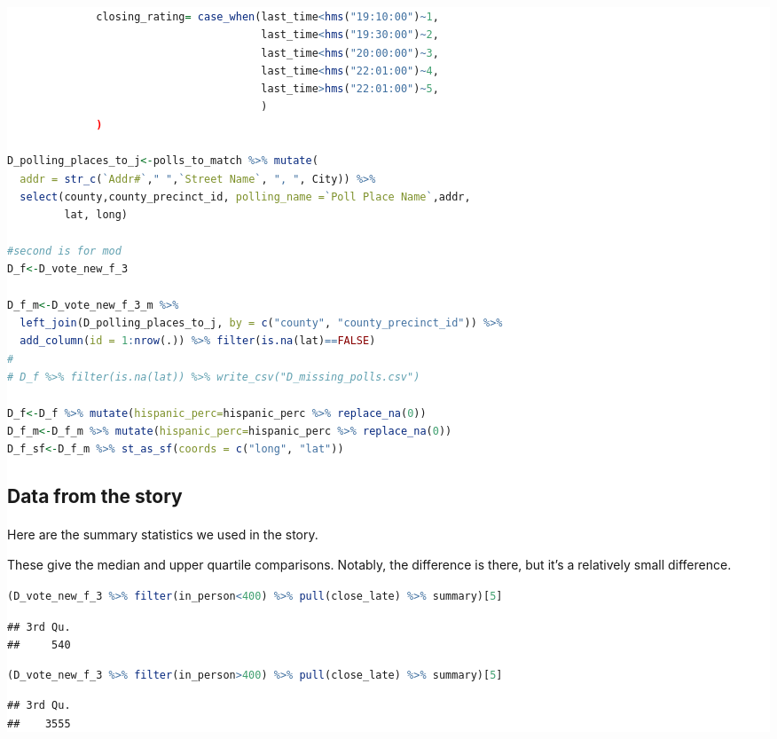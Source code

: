 ``` r
              closing_rating= case_when(last_time<hms("19:10:00")~1,
                                        last_time<hms("19:30:00")~2,
                                        last_time<hms("20:00:00")~3,
                                        last_time<hms("22:01:00")~4,
                                        last_time>hms("22:01:00")~5,
                                        )
              )

D_polling_places_to_j<-polls_to_match %>% mutate(
  addr = str_c(`Addr#`," ",`Street Name`, ", ", City)) %>%
  select(county,county_precinct_id, polling_name =`Poll Place Name`,addr, 
         lat, long)

#second is for mod
D_f<-D_vote_new_f_3 

D_f_m<-D_vote_new_f_3_m %>% 
  left_join(D_polling_places_to_j, by = c("county", "county_precinct_id")) %>% 
  add_column(id = 1:nrow(.)) %>% filter(is.na(lat)==FALSE)
# 
# D_f %>% filter(is.na(lat)) %>% write_csv("D_missing_polls.csv")

D_f<-D_f %>% mutate(hispanic_perc=hispanic_perc %>% replace_na(0))
D_f_m<-D_f_m %>% mutate(hispanic_perc=hispanic_perc %>% replace_na(0))
D_f_sf<-D_f_m %>% st_as_sf(coords = c("long", "lat"))
```

## Data from the story

Here are the summary statistics we used in the story.

These give the median and upper quartile comparisons. Notably, the
difference is there, but it’s a relatively small
difference.

``` r
(D_vote_new_f_3 %>% filter(in_person<400) %>% pull(close_late) %>% summary)[5]
```

    ## 3rd Qu. 
    ##     540

``` r
(D_vote_new_f_3 %>% filter(in_person>400) %>% pull(close_late) %>% summary)[5]
```

    ## 3rd Qu. 
    ##    3555
